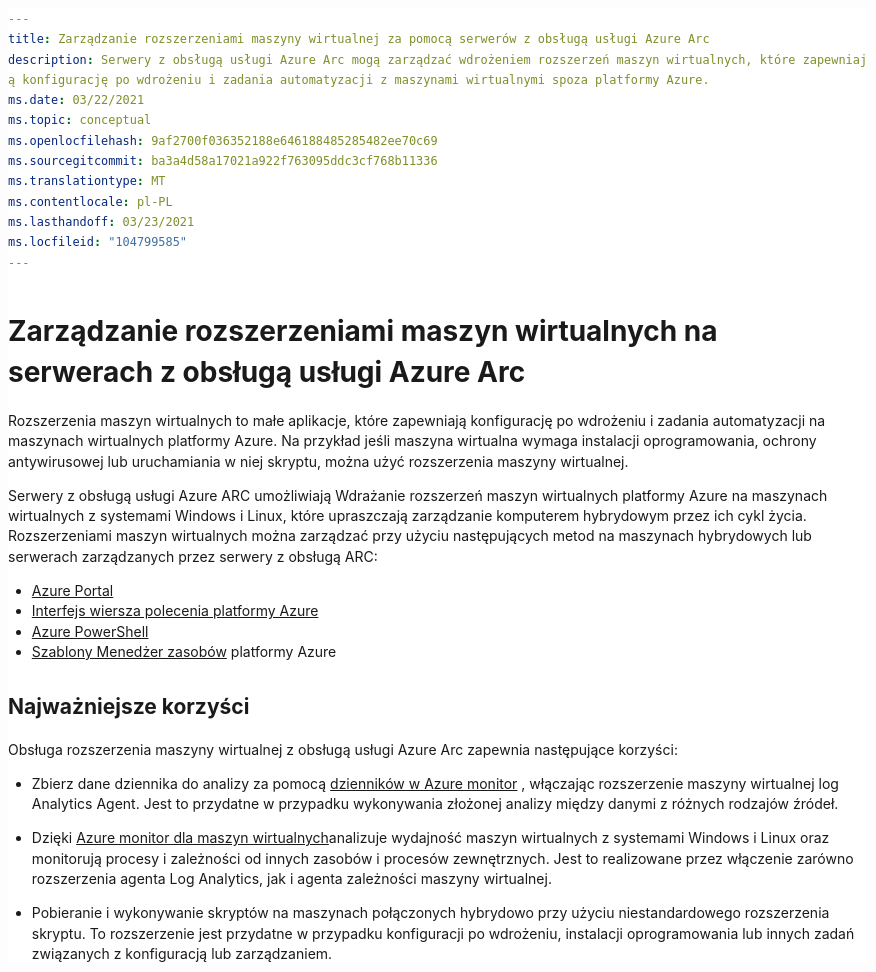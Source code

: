 ```yaml
---
title: Zarządzanie rozszerzeniami maszyny wirtualnej za pomocą serwerów z obsługą usługi Azure Arc
description: Serwery z obsługą usługi Azure Arc mogą zarządzać wdrożeniem rozszerzeń maszyn wirtualnych, które zapewniają konfigurację po wdrożeniu i zadania automatyzacji z maszynami wirtualnymi spoza platformy Azure.
ms.date: 03/22/2021
ms.topic: conceptual
ms.openlocfilehash: 9af2700f036352188e646188485285482ee70c69
ms.sourcegitcommit: ba3a4d58a17021a922f763095ddc3cf768b11336
ms.translationtype: MT
ms.contentlocale: pl-PL
ms.lasthandoff: 03/23/2021
ms.locfileid: "104799585"
---
```

# <a name="virtual-machine-extension-management-with-azure-arc-enabled-servers"></a>Zarządzanie rozszerzeniami maszyn wirtualnych na serwerach z obsługą usługi Azure Arc

Rozszerzenia maszyn wirtualnych to małe aplikacje, które zapewniają konfigurację po wdrożeniu i zadania automatyzacji na maszynach wirtualnych platformy Azure. Na przykład jeśli maszyna wirtualna wymaga instalacji oprogramowania, ochrony antywirusowej lub uruchamiania w niej skryptu, można użyć rozszerzenia maszyny wirtualnej.

Serwery z obsługą usługi Azure ARC umożliwiają Wdrażanie rozszerzeń maszyn wirtualnych platformy Azure na maszynach wirtualnych z systemami Windows i Linux, które upraszczają zarządzanie komputerem hybrydowym przez ich cykl życia. Rozszerzeniami maszyn wirtualnych można zarządzać przy użyciu następujących metod na maszynach hybrydowych lub serwerach zarządzanych przez serwery z obsługą ARC:

- [Azure Portal](manage-vm-extensions-portal.md)
- [Interfejs wiersza polecenia platformy Azure](manage-vm-extensions-cli.md)
- [Azure PowerShell](manage-vm-extensions-powershell.md)
- [Szablony Menedżer zasobów](manage-vm-extensions-template.md) platformy Azure

## <a name="key-benefits"></a>Najważniejsze korzyści

Obsługa rozszerzenia maszyny wirtualnej z obsługą usługi Azure Arc zapewnia następujące korzyści:

- Zbierz dane dziennika do analizy za pomocą [dzienników w Azure monitor](../../azure-monitor/logs/data-platform-logs.md) , włączając rozszerzenie maszyny wirtualnej log Analytics Agent. Jest to przydatne w przypadku wykonywania złożonej analizy między danymi z różnych rodzajów źródeł.

- Dzięki [Azure monitor dla maszyn wirtualnych](../../azure-monitor/vm/vminsights-overview.md)analizuje wydajność maszyn wirtualnych z systemami Windows i Linux oraz monitorują procesy i zależności od innych zasobów i procesów zewnętrznych. Jest to realizowane przez włączenie zarówno rozszerzenia agenta Log Analytics, jak i agenta zależności maszyny wirtualnej.

- Pobieranie i wykonywanie skryptów na maszynach połączonych hybrydowo przy użyciu niestandardowego rozszerzenia skryptu. To rozszerzenie jest przydatne w przypadku konfiguracji po wdrożeniu, instalacji oprogramowania lub innych zadań związanych z konfiguracją lub zarządzaniem.

